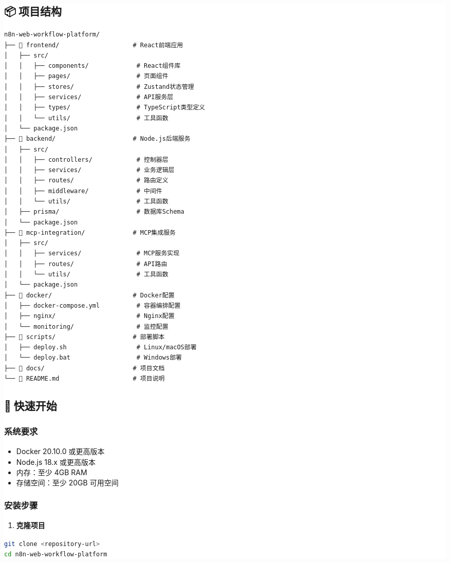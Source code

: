 ## 📦 项目结构

```
n8n-web-workflow-platform/
├── 📁 frontend/                    # React前端应用
│   ├── src/
│   │   ├── components/             # React组件库
│   │   ├── pages/                  # 页面组件
│   │   ├── stores/                 # Zustand状态管理
│   │   ├── services/               # API服务层
│   │   ├── types/                  # TypeScript类型定义
│   │   └── utils/                  # 工具函数
│   └── package.json
├── 📁 backend/                     # Node.js后端服务
│   ├── src/
│   │   ├── controllers/            # 控制器层
│   │   ├── services/               # 业务逻辑层
│   │   ├── routes/                 # 路由定义
│   │   ├── middleware/             # 中间件
│   │   └── utils/                  # 工具函数
│   ├── prisma/                     # 数据库Schema
│   └── package.json
├── 📁 mcp-integration/             # MCP集成服务
│   ├── src/
│   │   ├── services/               # MCP服务实现
│   │   ├── routes/                 # API路由
│   │   └── utils/                  # 工具函数
│   └── package.json
├── 📁 docker/                      # Docker配置
│   ├── docker-compose.yml          # 容器编排配置
│   ├── nginx/                      # Nginx配置
│   └── monitoring/                 # 监控配置
├── 📁 scripts/                     # 部署脚本
│   ├── deploy.sh                   # Linux/macOS部署
│   └── deploy.bat                  # Windows部署
├── 📁 docs/                        # 项目文档
└── 📄 README.md                    # 项目说明
```

## 🚀 快速开始

### 系统要求
- Docker 20.10.0 或更高版本
- Node.js 18.x 或更高版本
- 内存：至少 4GB RAM
- 存储空间：至少 20GB 可用空间

### 安装步骤

1. **克隆项目**
```bash
git clone <repository-url>
cd n8n-web-workflow-platform
```
